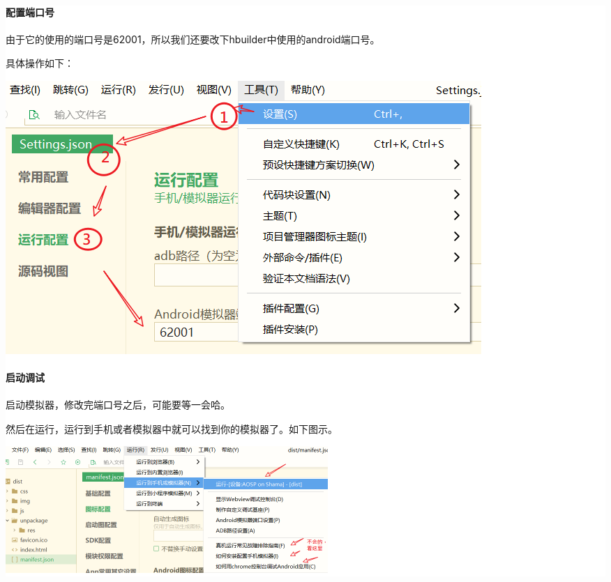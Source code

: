 #### 配置端口号

由于它的使用的端口号是62001，所以我们还要改下hbuilder中使用的android端口号。

具体操作如下：

![image-20200220094353313](asset/image-20200220094353313.png)



#### 启动调试

启动模拟器，修改完端口号之后，可能要等一会哈。

然后在运行，运行到手机或者模拟器中就可以找到你的模拟器了。如下图示。

<img src="asset/image-20200220222907322.png" alt="image-20200220222907322" style="zoom:50%;" />
